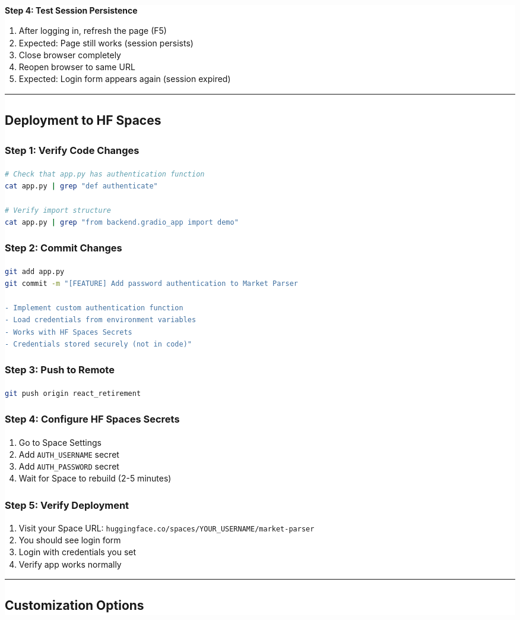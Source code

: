 **Step 4: Test Session Persistence**

1. After logging in, refresh the page (F5)
2. Expected: Page still works (session persists)
3. Close browser completely
4. Reopen browser to same URL
5. Expected: Login form appears again (session expired)

---

## Deployment to HF Spaces

### Step 1: Verify Code Changes
```bash
# Check that app.py has authentication function
cat app.py | grep "def authenticate"

# Verify import structure
cat app.py | grep "from backend.gradio_app import demo"
```

### Step 2: Commit Changes
```bash
git add app.py
git commit -m "[FEATURE] Add password authentication to Market Parser

- Implement custom authentication function
- Load credentials from environment variables
- Works with HF Spaces Secrets
- Credentials stored securely (not in code)"
```

### Step 3: Push to Remote
```bash
git push origin react_retirement
```

### Step 4: Configure HF Spaces Secrets
1. Go to Space Settings
2. Add `AUTH_USERNAME` secret
3. Add `AUTH_PASSWORD` secret
4. Wait for Space to rebuild (2-5 minutes)

### Step 5: Verify Deployment
1. Visit your Space URL: `huggingface.co/spaces/YOUR_USERNAME/market-parser`
2. You should see login form
3. Login with credentials you set
4. Verify app works normally

---

## Customization Options

